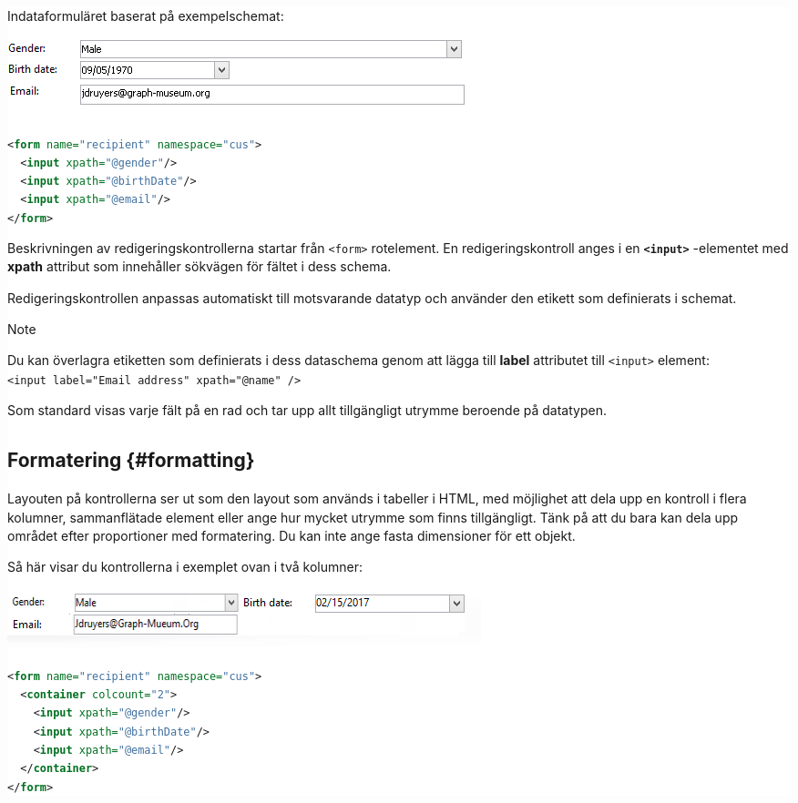 Indataformuläret baserat på exempelschemat:

![](assets/d_ncs_integration_form_exemple1.png)

```xml
<form name="recipient" namespace="cus">
  <input xpath="@gender"/>
  <input xpath="@birthDate"/>
  <input xpath="@email"/>
</form>
```

Beskrivningen av redigeringskontrollerna startar från `<form>` rotelement. En redigeringskontroll anges i en **`<input>`** -elementet med **xpath** attribut som innehåller sökvägen för fältet i dess schema.

Redigeringskontrollen anpassas automatiskt till motsvarande datatyp och använder den etikett som definierats i schemat.

>[!NOTE]
>
>Du kan överlagra etiketten som definierats i dess dataschema genom att lägga till **label** attributet till `<input>` element:\
>`<input label="Email address" xpath="@name" />`

Som standard visas varje fält på en rad och tar upp allt tillgängligt utrymme beroende på datatypen.

## Formatering {#formatting}

Layouten på kontrollerna ser ut som den layout som används i tabeller i HTML, med möjlighet att dela upp en kontroll i flera kolumner, sammanflätade element eller ange hur mycket utrymme som finns tillgängligt. Tänk på att du bara kan dela upp området efter proportioner med formatering. Du kan inte ange fasta dimensioner för ett objekt.

Så här visar du kontrollerna i exemplet ovan i två kolumner:

![](assets/d_ncs_integration_form_exemple2.png)

```xml
<form name="recipient" namespace="cus">
  <container colcount="2">
    <input xpath="@gender"/>
    <input xpath="@birthDate"/>
    <input xpath="@email"/>
  </container>
</form>
```
